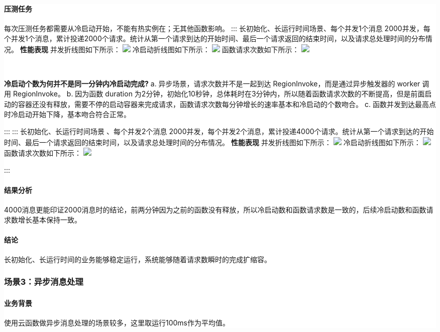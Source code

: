 </td>
</tr>
</table>



#### 压测任务
每次压测任务都需要从冷启动开始，不能有热实例在；无其他函数影响。
<dx-accordion>
::: 长初始化、长运行时间场景、每个并发1个消息
2000并发，每个并发1个消息，累计投递2000个请求。统计从第一个请求到达的开始时间、最后一个请求返回的结束时间，以及请求总处理时间的分布情况。
**性能表现**
并发折线图如下所示：
![](https://main.qcloudimg.com/raw/c95862b13c801c524158574a8df3c222.png)
冷启动折线图如下所示：
![](https://main.qcloudimg.com/raw/b545b0fde9a749c75b58383270b8f359.png)
函数请求次数如下所示：
![](https://main.qcloudimg.com/raw/78447449730fb52701a4381f198d415f.png)

<br>

**冷启动个数为何并不是同一分钟内冷启动完成?**
 a. 异步场景，请求次数并不是一起到达 RegionInvoke，而是通过异步触发器的 worker 调用 RegionInvoke。
	b. 因为函数 duration 为2分钟，初始化10秒钟，总体耗时在3分钟内，所以随着函数请求次数的不断提高，但是前面启动的容器还没有释放，需要不停的启动容器来完成请求，函数请求次数每分钟增长的速率基本和冷启动的个数吻合。
c. 函数并发到达最高点时冷启动开始下降，基本吻合符合正常。

:::
::: 长初始化、长运行时间场景 、每个并发2个消息
2000并发，每个并发2个消息，累计投递4000个请求。统计从第一个请求到达的开始时间、最后一个请求返回的结束时间，以及请求总处理时间的分布情况。
**性能表现**
并发折线图如下所示：
![](https://main.qcloudimg.com/raw/2a4ecbe940b71e4e144c03e6606a49a9.png)
冷启动折线图如下所示：
![](https://main.qcloudimg.com/raw/e17a5ee6e297e2b0921151f3eea76e80.png)
函数请求次数如下所示：
![](https://main.qcloudimg.com/raw/9070afec034b29085a632bba005f6e5c.png)



:::
</dx-accordion>

#### 结果分析
4000消息更能印证2000消息时的结论，前两分钟因为之前的函数没有释放，所以冷启动数和函数请求数是一致的，后续冷启动数和函数请求数增长基本保持一致。

#### 结论
长初始化、长运行时间的业务能够稳定运行，系统能够随着请求数瞬时的完成扩缩容。




### 场景3：异步消息处理
#### 业务背景
使用云函数做异步消息处理的场景较多，这里取运行100ms作为平均值。
